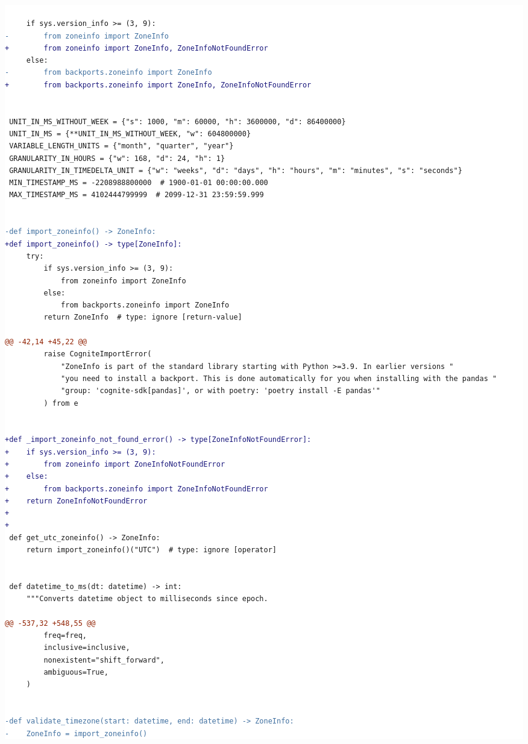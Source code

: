 ```diff
 
     if sys.version_info >= (3, 9):
-        from zoneinfo import ZoneInfo
+        from zoneinfo import ZoneInfo, ZoneInfoNotFoundError
     else:
-        from backports.zoneinfo import ZoneInfo
+        from backports.zoneinfo import ZoneInfo, ZoneInfoNotFoundError
 
 
 UNIT_IN_MS_WITHOUT_WEEK = {"s": 1000, "m": 60000, "h": 3600000, "d": 86400000}
 UNIT_IN_MS = {**UNIT_IN_MS_WITHOUT_WEEK, "w": 604800000}
 VARIABLE_LENGTH_UNITS = {"month", "quarter", "year"}
 GRANULARITY_IN_HOURS = {"w": 168, "d": 24, "h": 1}
 GRANULARITY_IN_TIMEDELTA_UNIT = {"w": "weeks", "d": "days", "h": "hours", "m": "minutes", "s": "seconds"}
 MIN_TIMESTAMP_MS = -2208988800000  # 1900-01-01 00:00:00.000
 MAX_TIMESTAMP_MS = 4102444799999  # 2099-12-31 23:59:59.999
 
 
-def import_zoneinfo() -> ZoneInfo:
+def import_zoneinfo() -> type[ZoneInfo]:
     try:
         if sys.version_info >= (3, 9):
             from zoneinfo import ZoneInfo
         else:
             from backports.zoneinfo import ZoneInfo
         return ZoneInfo  # type: ignore [return-value]
 
@@ -42,14 +45,22 @@
         raise CogniteImportError(
             "ZoneInfo is part of the standard library starting with Python >=3.9. In earlier versions "
             "you need to install a backport. This is done automatically for you when installing with the pandas "
             "group: 'cognite-sdk[pandas]', or with poetry: 'poetry install -E pandas'"
         ) from e
 
 
+def _import_zoneinfo_not_found_error() -> type[ZoneInfoNotFoundError]:
+    if sys.version_info >= (3, 9):
+        from zoneinfo import ZoneInfoNotFoundError
+    else:
+        from backports.zoneinfo import ZoneInfoNotFoundError
+    return ZoneInfoNotFoundError
+
+
 def get_utc_zoneinfo() -> ZoneInfo:
     return import_zoneinfo()("UTC")  # type: ignore [operator]
 
 
 def datetime_to_ms(dt: datetime) -> int:
     """Converts datetime object to milliseconds since epoch.
 
@@ -537,32 +548,55 @@
         freq=freq,
         inclusive=inclusive,
         nonexistent="shift_forward",
         ambiguous=True,
     )
 
 
-def validate_timezone(start: datetime, end: datetime) -> ZoneInfo:
-    ZoneInfo = import_zoneinfo()
```